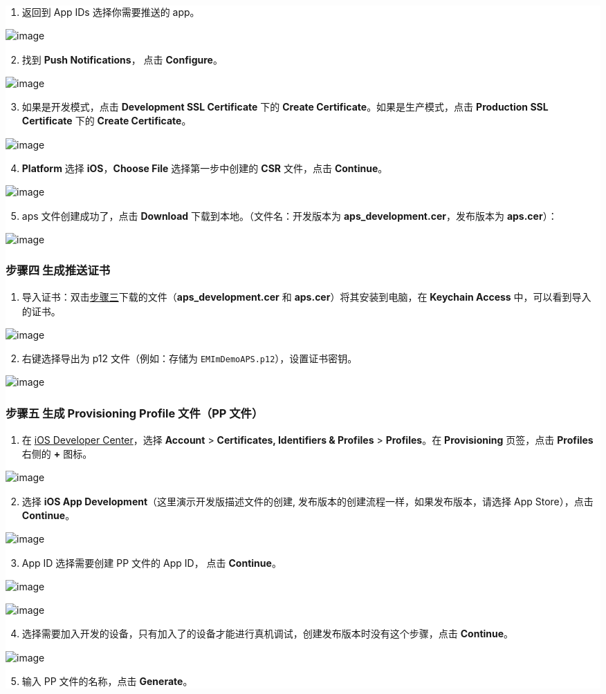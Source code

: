 1. 返回到 App IDs 选择你需要推送的 app。

![image](/images/ios/push/push_ios_11_select_app_for_push.jpeg)

2. 找到 **Push Notifications**， 点击 **Configure**。

![image](/images/ios/push/push_ios_12_edit_app_id_config.jpeg)

3. 如果是开发模式，点击 **Development SSL Certificate** 下的 **Create Certificate**。如果是生产模式，点击 **Production SSL Certificate** 下的 **Create Certificate**。

![image](/images/ios/push/push_ios_13_APNs_SSL_cert.jpeg)

4. **Platform** 选择 **iOS**，**Choose File** 选择第一步中创建的 **CSR** 文件，点击 **Continue**。

![image](/images/ios/push/push_ios_14_select_csr.jpeg)

5. aps 文件创建成功了，点击 **Download** 下载到本地。（文件名：开发版本为 **aps_development.cer**，发布版本为 **aps.cer**）：

![image](/images/ios/push/push_ios_15_download_your_cert.jpeg)

### **步骤四 生成推送证书**

1. 导入证书：双击[步骤三](#步骤三-创建-app-的-aps-证书)下载的文件（**aps_development.cer** 和 **aps.cer**）将其安装到电脑，在 **Keychain Access** 中，可以看到导入的证书。

![image](/images/ios/push/push_ios_16_keychain_access_apple_develop.jpeg)

2. 右键选择导出为 p12 文件（例如：存储为 `EMImDemoAPS.p12`），设置证书密钥。

![image](/images/ios/push/push_ios_17_keychain_access_export.jpeg)

### **步骤五 生成 Provisioning Profile 文件（PP 文件）**

1. 在 [iOS Developer Center](https://developer.apple.com/cn/)，选择 **Account** > **Certificates, Identifiers & Profiles** > **Profiles**。在 **Provisioning** 页签，点击 **Profiles** 右侧的 **+** 图标。

![image](/images/ios/push/push_ios_18_generate_provision_file.jpeg)

2. 选择 **iOS App Development**（这里演示开发版描述文件的创建, 发布版本的创建流程一样，如果发布版本，请选择 App Store），点击 **Continue**。

![image](/images/ios/push/push_ios_19_generate_pr_register.png)

3. App ID 选择需要创建 PP 文件的 App ID， 点击 **Continue**。

![image](/images/ios/push/push_ios_20_generate_pr_select_appid.jpeg)

![image](/images/ios/push/push_ios_21_generate_pr_select_cert.jpeg)

4. 选择需要加入开发的设备，只有加入了的设备才能进行真机调试，创建发布版本时没有这个步骤，点击 **Continue**。

![image](/images/ios/push/push_ios_22_generate_pr_select_devices.jpeg)

5. 输入 PP 文件的名称，点击 **Generate**。
